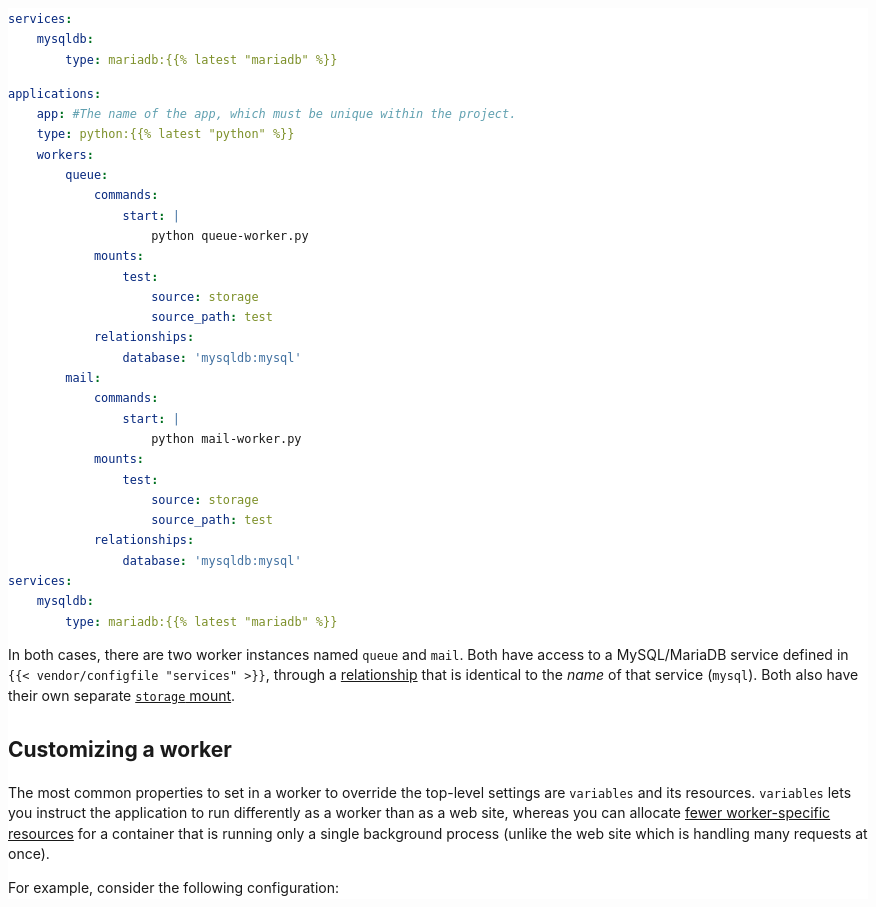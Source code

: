 ```yaml {configFile="app"}
services:
    mysqldb:
        type: mariadb:{{% latest "mariadb" %}}
```

```yaml {configFile="app"}
applications:
    app: #The name of the app, which must be unique within the project.
    type: python:{{% latest "python" %}}
    workers:
        queue:
            commands:
                start: |
                    python queue-worker.py
            mounts:
                test:
                    source: storage
                    source_path: test
            relationships:
                database: 'mysqldb:mysql'
        mail:
            commands:
                start: |
                    python mail-worker.py
            mounts:
                test:
                    source: storage
                    source_path: test
            relationships:
                database: 'mysqldb:mysql'
services:
    mysqldb:
        type: mariadb:{{% latest "mariadb" %}}
```

In both cases, there are two worker instances named `queue` and `mail`.
Both have access to a MySQL/MariaDB service defined in `{{< vendor/configfile "services" >}}`,
through a [relationship](/create-apps/app-reference.md#relationships) that is identical to the _name_ of that service (`mysql`).
Both also have their own separate [`storage` mount](/create-apps/app-reference.md#mounts).

## Customizing a worker

The most common properties to set in a worker to override the top-level settings are `variables` and its resources.
`variables` lets you instruct the application to run differently as a worker than as a web site,
whereas you can allocate [fewer worker-specific resources](/manage-resources/_index.md) for a container that is running only a single background process
(unlike the web site which is handling many requests at once).

For example, consider the following configuration:
